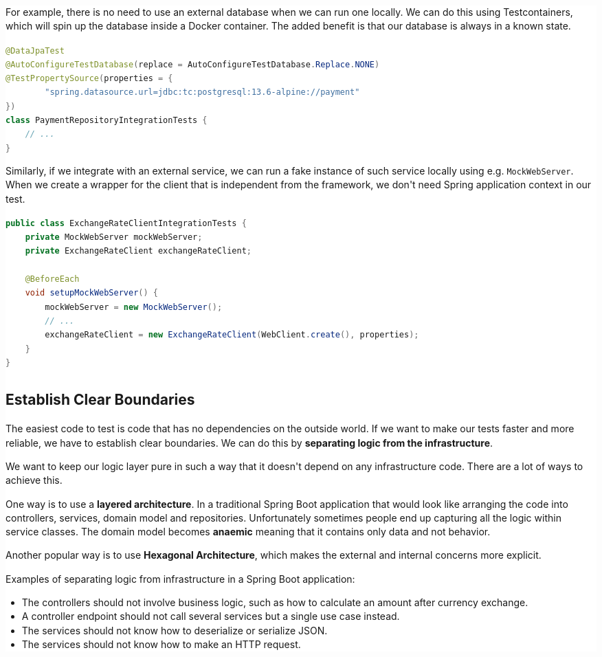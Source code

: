 For example, there is no need to use an external database when we can run one locally. We can do this using Testcontainers, which will spin up the database inside a Docker container. The added benefit is that our database is always in a known state.

```java
@DataJpaTest
@AutoConfigureTestDatabase(replace = AutoConfigureTestDatabase.Replace.NONE)
@TestPropertySource(properties = {
        "spring.datasource.url=jdbc:tc:postgresql:13.6-alpine://payment"
})
class PaymentRepositoryIntegrationTests {
    // ...
}
```

Similarly, if we integrate with an external service, we can run a fake instance of such service locally using e.g. `MockWebServer`. When we create a wrapper for the client that is independent from the framework, we don't need Spring application context in our test.

```java
public class ExchangeRateClientIntegrationTests {
    private MockWebServer mockWebServer;
    private ExchangeRateClient exchangeRateClient;

    @BeforeEach
    void setupMockWebServer() {
        mockWebServer = new MockWebServer();
        // ...
        exchangeRateClient = new ExchangeRateClient(WebClient.create(), properties);
    }
}
```

## Establish Clear Boundaries

The easiest code to test is code that has no dependencies on the outside world. If we want to make our tests faster and more reliable, we have to establish clear boundaries. We can do this by **separating logic from the infrastructure**.

We want to keep our logic layer pure in such a way that it doesn't depend on any infrastructure code. There are a lot of ways to achieve this.

One way is to use a **layered architecture**. In a traditional Spring Boot application that would look like arranging the code into controllers, services, domain model and repositories. Unfortunately sometimes people end up capturing all the logic within service classes. The domain model becomes **anaemic** meaning that it contains only data and not behavior.

Another popular way is to use **Hexagonal Architecture**, which makes the external and internal concerns more explicit.

Examples of separating logic from infrastructure in a Spring Boot application:

- The controllers should not involve business logic, such as how to calculate an amount after currency exchange.
- A controller endpoint should not call several services but a single use case instead.
- The services should not know how to deserialize or serialize JSON.
- The services should not know how to make an HTTP request.
